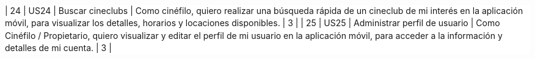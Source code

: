 | 24     | US24          | Buscar cineclubs                                                 | Como cinéfilo, quiero realizar una búsqueda rápida de un cineclub de mi interés en la aplicación móvil, para visualizar los detalles, horarios y locaciones disponibles.                                 | 3                        |
| 25     | US25          | Administrar perfil de usuario                                    | Como Cinéfilo / Propietario, quiero visualizar y editar el perfil de mi usuario en la aplicación móvil, para acceder a la información y detalles de mi cuenta.                                           | 3                        |
